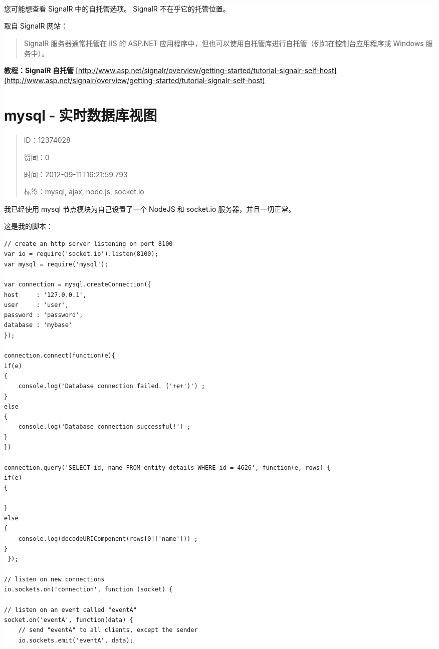 您可能想查看 SignalR 中的自托管选项。
SignalR 不在乎它的托管位置。

取自 SignalR 网站：

> SignalR 服务器通常托管在 IIS 的 ASP.NET 应用程序中，但也可以使用自托管库进行自托管（例如在控制台应用程序或 Windows 服务中）。

**教程：SignalR 自托管**
[http://www.asp.net/signalr/overview/getting-started/tutorial-signalr-self-host](http://www.asp.net/signalr/overview/getting-started/tutorial-signalr-self-host)

# mysql - 实时数据库视图

> ID：12374028
> 
> 赞同：0
> 
> 时间：2012-09-11T16:21:59.793
> 
> 标签：mysql, ajax, node.js, socket.io

我已经使用 mysql 节点模块为自己设置了一个 NodeJS 和 socket.io 服务器，并且一切正常。

这是我的脚本：

```
// create an http server listening on port 8100
var io = require('socket.io').listen(8100);
var mysql = require('mysql');

var connection = mysql.createConnection({
host     : '127.0.0.1',
user     : 'user',
password : 'password',
database : 'mybase'
});

connection.connect(function(e){
if(e)
{
    console.log('Database connection failed. ('+e+')') ;
}
else
{
    console.log('Database connection successful!') ;
}
})

connection.query('SELECT id, name FROM entity_details WHERE id = 4626', function(e, rows) {
if(e)
{

}
else
{
    console.log(decodeURIComponent(rows[0]['name'])) ;
}
 });

// listen on new connections
io.sockets.on('connection', function (socket) {

// listen on an event called "eventA"
socket.on('eventA', function(data) {
    // send "eventA" to all clients, except the sender
    io.sockets.emit('eventA', data);
```